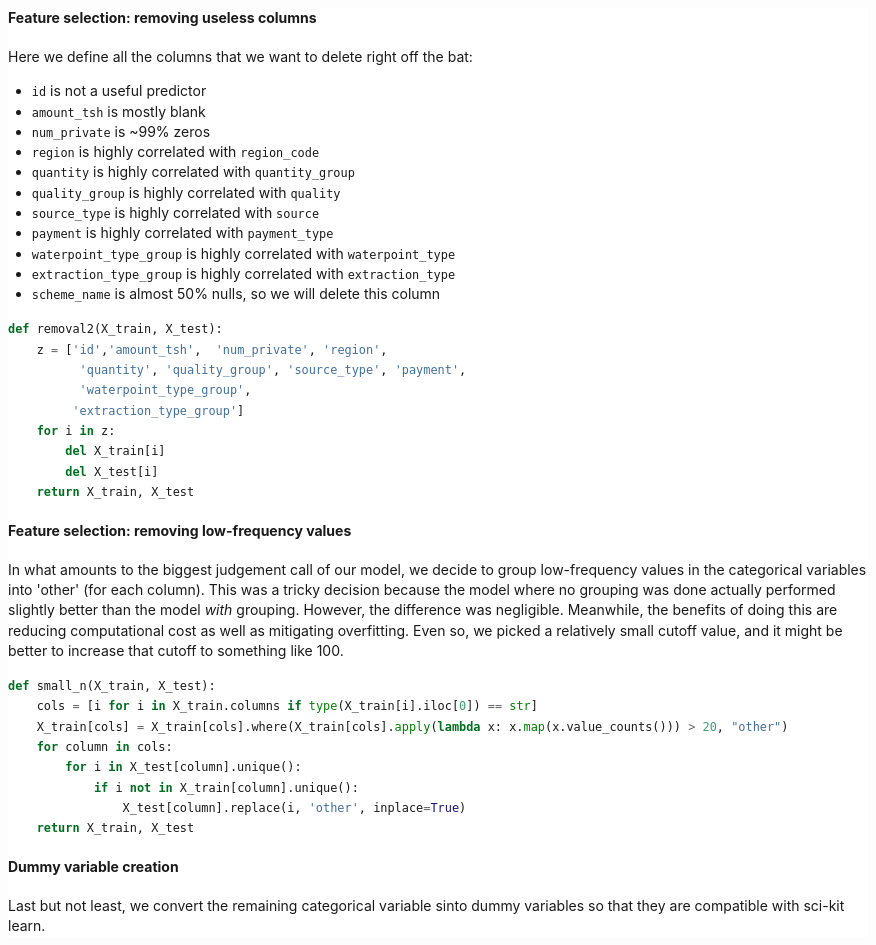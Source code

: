 #### Feature selection: removing useless columns

Here we define all the columns that we want to delete right off the bat:

- `id` is not a useful predictor
- `amount_tsh` is mostly blank
- `num_private` is ~99% zeros
- `region` is highly correlated with `region_code`
- `quantity` is highly correlated with `quantity_group`
- `quality_group` is highly correlated with `quality`
- `source_type` is highly correlated with `source`
- `payment` is highly correlated with `payment_type`
- `waterpoint_type_group` is highly correlated with `waterpoint_type`
- `extraction_type_group` is highly correlated with `extraction_type`
- `scheme_name` is almost 50% nulls, so we will delete this column

```python
def removal2(X_train, X_test):
    z = ['id','amount_tsh',  'num_private', 'region', 
          'quantity', 'quality_group', 'source_type', 'payment', 
          'waterpoint_type_group',
         'extraction_type_group']
    for i in z:
        del X_train[i]
        del X_test[i]
    return X_train, X_test
```

#### Feature selection: removing low-frequency values

In what amounts to the biggest judgement call of our model, we decide to group low-frequency values in the categorical variables into 'other' (for each column). This was a tricky decision because the model where no grouping was done actually performed slightly better than the model _with_ grouping. However, the difference was negligible. Meanwhile, the benefits of doing this are reducing computational cost as well as mitigating overfitting. Even so, we picked a relatively small cutoff value, and it might be better to increase that cutoff to something like 100. 


```python
def small_n(X_train, X_test):
    cols = [i for i in X_train.columns if type(X_train[i].iloc[0]) == str]
    X_train[cols] = X_train[cols].where(X_train[cols].apply(lambda x: x.map(x.value_counts())) > 20, "other")
    for column in cols:
        for i in X_test[column].unique():
            if i not in X_train[column].unique():
                X_test[column].replace(i, 'other', inplace=True)
    return X_train, X_test
```

#### Dummy variable creation

Last but not least, we convert the remaining categorical variable sinto dummy variables so that they are compatible with sci-kit learn.
